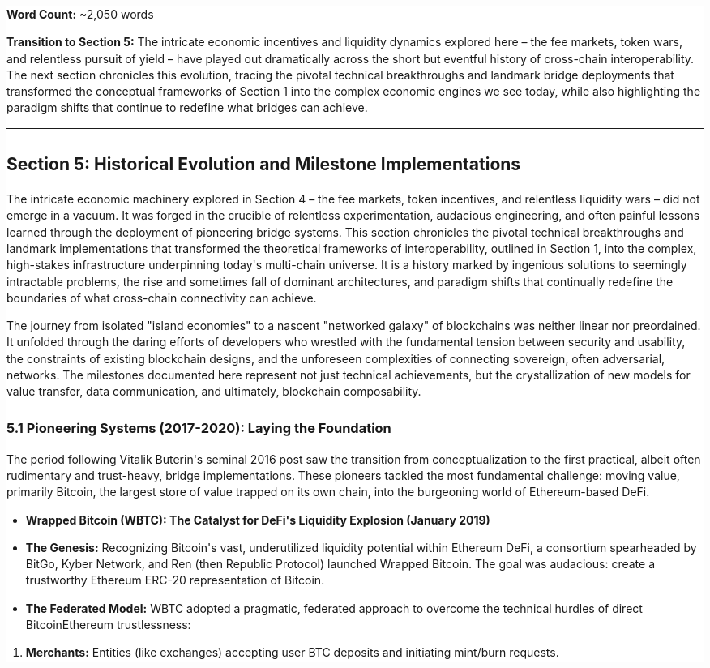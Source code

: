 
**Word Count:** ~2,050 words

**Transition to Section 5:** The intricate economic incentives and liquidity dynamics explored here – the fee markets, token wars, and relentless pursuit of yield – have played out dramatically across the short but eventful history of cross-chain interoperability. The next section chronicles this evolution, tracing the pivotal technical breakthroughs and landmark bridge deployments that transformed the conceptual frameworks of Section 1 into the complex economic engines we see today, while also highlighting the paradigm shifts that continue to redefine what bridges can achieve.



---





## Section 5: Historical Evolution and Milestone Implementations

The intricate economic machinery explored in Section 4 – the fee markets, token incentives, and relentless liquidity wars – did not emerge in a vacuum. It was forged in the crucible of relentless experimentation, audacious engineering, and often painful lessons learned through the deployment of pioneering bridge systems. This section chronicles the pivotal technical breakthroughs and landmark implementations that transformed the theoretical frameworks of interoperability, outlined in Section 1, into the complex, high-stakes infrastructure underpinning today's multi-chain universe. It is a history marked by ingenious solutions to seemingly intractable problems, the rise and sometimes fall of dominant architectures, and paradigm shifts that continually redefine the boundaries of what cross-chain connectivity can achieve.

The journey from isolated "island economies" to a nascent "networked galaxy" of blockchains was neither linear nor preordained. It unfolded through the daring efforts of developers who wrestled with the fundamental tension between security and usability, the constraints of existing blockchain designs, and the unforeseen complexities of connecting sovereign, often adversarial, networks. The milestones documented here represent not just technical achievements, but the crystallization of new models for value transfer, data communication, and ultimately, blockchain composability.

### 5.1 Pioneering Systems (2017-2020): Laying the Foundation

The period following Vitalik Buterin's seminal 2016 post saw the transition from conceptualization to the first practical, albeit often rudimentary and trust-heavy, bridge implementations. These pioneers tackled the most fundamental challenge: moving value, primarily Bitcoin, the largest store of value trapped on its own chain, into the burgeoning world of Ethereum-based DeFi.

*   **Wrapped Bitcoin (WBTC): The Catalyst for DeFi's Liquidity Explosion (January 2019)**

*   **The Genesis:** Recognizing Bitcoin's vast, underutilized liquidity potential within Ethereum DeFi, a consortium spearheaded by BitGo, Kyber Network, and Ren (then Republic Protocol) launched Wrapped Bitcoin. The goal was audacious: create a trustworthy Ethereum ERC-20 representation of Bitcoin.

*   **The Federated Model:** WBTC adopted a pragmatic, federated approach to overcome the technical hurdles of direct BitcoinEthereum trustlessness:

1.  **Merchants:** Entities (like exchanges) accepting user BTC deposits and initiating mint/burn requests.
